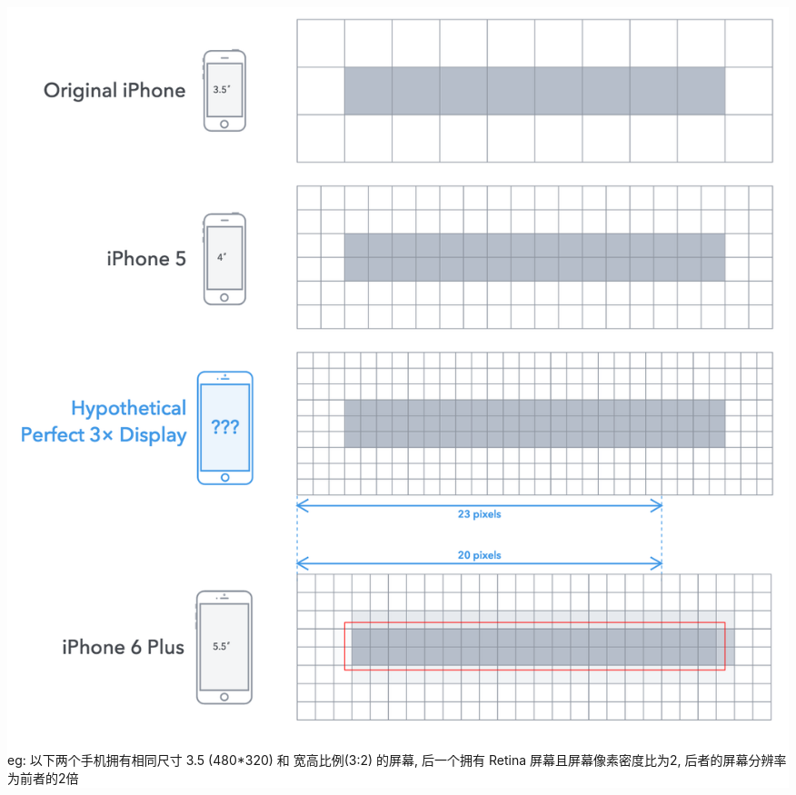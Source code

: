 ![](media/image008.png)

eg: 以下两个手机拥有相同尺寸 3.5 (480*320) 和 宽高比例(3:2) 的屏幕, 后一个拥有 Retina 屏幕且屏幕像素密度比为2, 后者的屏幕分辨率为前者的2倍
